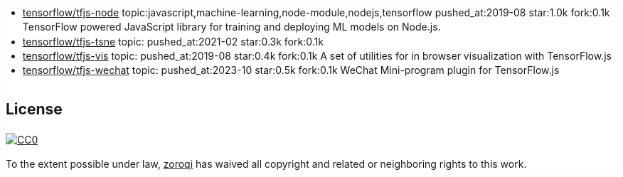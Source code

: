- [tensorflow/tfjs-node](https://github.com/tensorflow/tfjs-node) topic:javascript,machine-learning,node-module,nodejs,tensorflow pushed_at:2019-08 star:1.0k fork:0.1k TensorFlow powered JavaScript library for training and deploying ML models on Node.js.
- [tensorflow/tfjs-tsne](https://github.com/tensorflow/tfjs-tsne) topic: pushed_at:2021-02 star:0.3k fork:0.1k 
- [tensorflow/tfjs-vis](https://github.com/tensorflow/tfjs-vis) topic: pushed_at:2019-08 star:0.4k fork:0.1k A set of utilities for in browser visualization with TensorFlow.js
- [tensorflow/tfjs-wechat](https://github.com/tensorflow/tfjs-wechat) topic: pushed_at:2023-10 star:0.5k fork:0.1k WeChat Mini-program plugin for TensorFlow.js


## License

[![CC0](http://mirrors.creativecommons.org/presskit/buttons/88x31/svg/cc-zero.svg)](https://creativecommons.org/publicdomain/zero/1.0/)

To the extent possible under law, [zoroqi](https://github.com/zoroqi) has waived all copyright and related or neighboring rights to this work.
